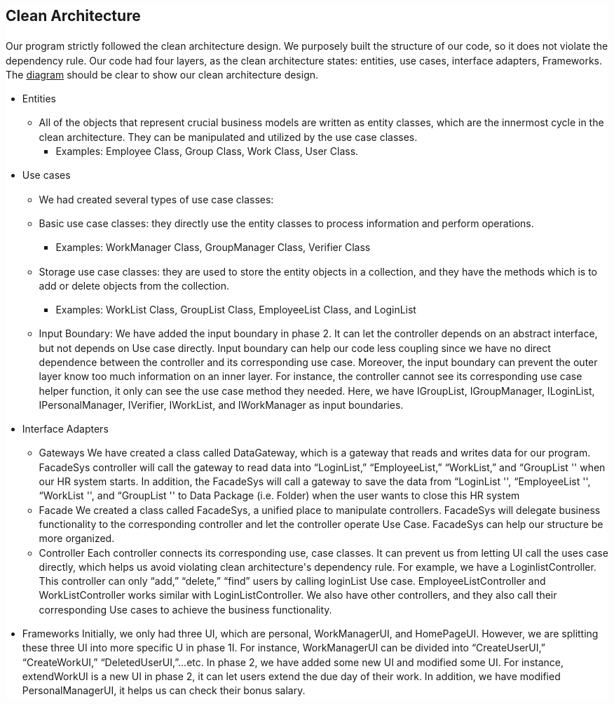 ## Clean Architecture
Our program strictly followed the clean architecture design. We purposely built the structure of our code, so it does not violate the dependency rule. Our code had four layers, as the clean architecture states: entities, use cases, interface adapters, Frameworks. The [diagram](https://lucid.app/lucidchart/5b05a46f-0a2e-40fe-bec6-25e2feed7e7a/edit?view_items=tzbzFLkOJ0jT&invitationId=inv_19995091-8505-4a87-9abb-ddff8c6af731) should be clear to show our clean architecture design.
 
- Entities
	- All of the objects that represent crucial business models are written as entity classes, which are the innermost cycle in the clean architecture. They can be manipulated and utilized by the use case classes.
	    - Examples: Employee Class, Group Class, Work Class, User Class.
 
- Use cases
	- We had created several types of use case classes:
    - Basic use case classes: they directly use the entity classes to process information and perform operations.
        - Examples: WorkManager Class, GroupManager Class, Verifier Class
    - Storage use case classes: they are used to store the entity objects in a collection, and they have the methods which is to add or delete objects from the collection.
        - Examples: WorkList Class, GroupList Class, EmployeeList Class, and LoginList
 
    - Input Boundary: We have added the input boundary in phase 2. It can let the controller depends on an abstract interface, but not depends on Use case directly.  Input boundary can help our code less coupling since we have no direct dependence between the controller and its corresponding use case. Moreover, the input boundary can prevent the outer layer know too much information on an inner layer. For instance, the controller cannot see its corresponding use case helper function, it only can see the use case method they needed. Here, we have IGroupList, IGroupManager, ILoginList, IPersonalManager, IVerifier, IWorkList, and IWorkManager as input boundaries.
 
- Interface Adapters
     - 	Gateways
We have created a class called DataGateway, which is a gateway that reads and writes data for our program. FacadeSys controller will call the gateway to read data into “LoginList,” “EmployeeList,” “WorkList,” and “GroupList '' when our HR system starts.  In addition, the FacadeSys will call a gateway to save the data from  “LoginList '', “EmployeeList '', “WorkList '', and “GroupList '' to Data Package (i.e. Folder) when the user wants to close this HR system
    - Facade
We created a class called FacadeSys, a unified place to manipulate controllers. FacadeSys will delegate business functionality to the corresponding controller and let the controller operate Use Case. FacadeSys can help our structure be more organized.
    - Controller
Each controller connects its corresponding use, case classes. It can prevent us from letting UI call the uses case directly, which helps us avoid violating clean architecture's dependency rule.
For example, we have a LoginlistController. This controller can only “add,” “delete,” “find”  users by calling loginList Use case. EmployeeListController and WorkListController works similar with LoginListController. We also have other controllers, and they also call their corresponding Use cases to achieve the business functionality.
 
- Frameworks
Initially, we only had three UI, which are personal, WorkManagerUI, and HomePageUI. However, we are splitting these three UI into more specific U in phase 1I. For instance, WorkManagerUI can be divided into “CreateUserUI,” “CreateWorkUI,” “DeletedUserUI,”...etc.
In phase 2, we have added some new UI and modified some UI. For instance, extendWorkUI is a new UI in phase 2, it can let users extend the due day of their work. In addition, we have modified PersonalManagerUI, it helps us can check their bonus salary.
